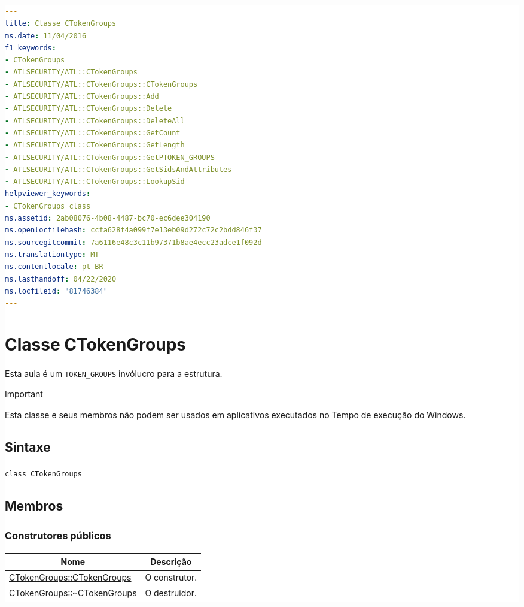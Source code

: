 ```yaml
---
title: Classe CTokenGroups
ms.date: 11/04/2016
f1_keywords:
- CTokenGroups
- ATLSECURITY/ATL::CTokenGroups
- ATLSECURITY/ATL::CTokenGroups::CTokenGroups
- ATLSECURITY/ATL::CTokenGroups::Add
- ATLSECURITY/ATL::CTokenGroups::Delete
- ATLSECURITY/ATL::CTokenGroups::DeleteAll
- ATLSECURITY/ATL::CTokenGroups::GetCount
- ATLSECURITY/ATL::CTokenGroups::GetLength
- ATLSECURITY/ATL::CTokenGroups::GetPTOKEN_GROUPS
- ATLSECURITY/ATL::CTokenGroups::GetSidsAndAttributes
- ATLSECURITY/ATL::CTokenGroups::LookupSid
helpviewer_keywords:
- CTokenGroups class
ms.assetid: 2ab08076-4b08-4487-bc70-ec6dee304190
ms.openlocfilehash: ccfa628f4a099f7e13eb09d272c72c2bdd846f37
ms.sourcegitcommit: 7a6116e48c3c11b97371b8ae4ecc23adce1f092d
ms.translationtype: MT
ms.contentlocale: pt-BR
ms.lasthandoff: 04/22/2020
ms.locfileid: "81746384"
---
```

# <a name="ctokengroups-class"></a>Classe CTokenGroups

Esta aula é um `TOKEN_GROUPS` invólucro para a estrutura.

> [!IMPORTANT]
> Esta classe e seus membros não podem ser usados em aplicativos executados no Tempo de execução do Windows.

## <a name="syntax"></a>Sintaxe

```
class CTokenGroups
```

## <a name="members"></a>Membros

### <a name="public-constructors"></a>Construtores públicos

|Nome|Descrição|
|----------|-----------------|
|[CTokenGroups::CTokenGroups](#ctokengroups)|O construtor.|
|[CTokenGroups::~CTokenGroups](#dtor)|O destruidor.|
